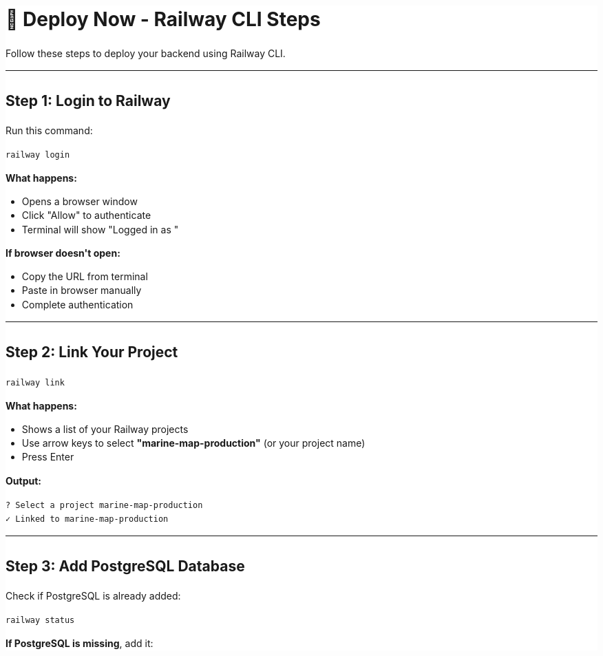 # 🚀 Deploy Now - Railway CLI Steps

Follow these steps to deploy your backend using Railway CLI.

---

## Step 1: Login to Railway

Run this command:

```bash
railway login
```

**What happens:**
- Opens a browser window
- Click "Allow" to authenticate
- Terminal will show "Logged in as <your-email>"

**If browser doesn't open:**
- Copy the URL from terminal
- Paste in browser manually
- Complete authentication

---

## Step 2: Link Your Project

```bash
railway link
```

**What happens:**
- Shows a list of your Railway projects
- Use arrow keys to select **"marine-map-production"** (or your project name)
- Press Enter

**Output:**
```
? Select a project marine-map-production
✓ Linked to marine-map-production
```

---

## Step 3: Add PostgreSQL Database

Check if PostgreSQL is already added:

```bash
railway status
```

**If PostgreSQL is missing**, add it:
